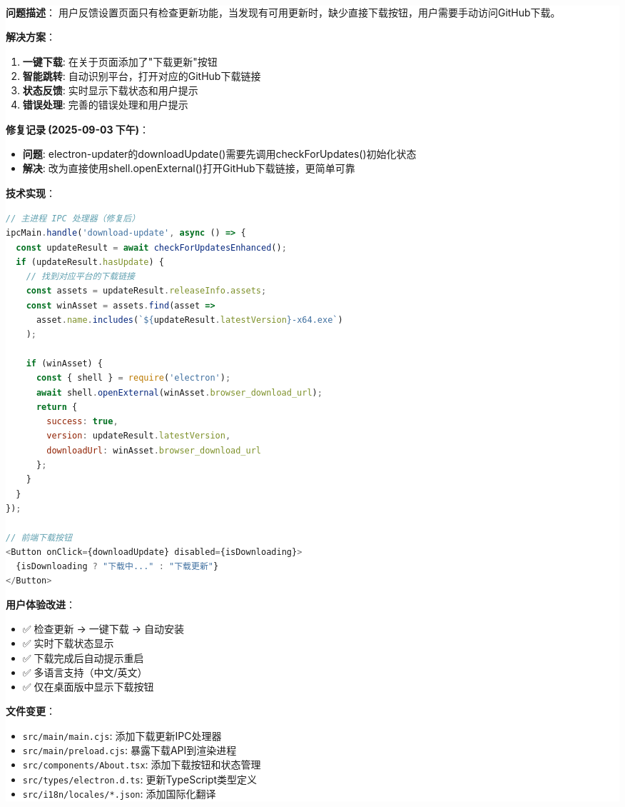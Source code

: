 **问题描述**：
用户反馈设置页面只有检查更新功能，当发现有可用更新时，缺少直接下载按钮，用户需要手动访问GitHub下载。

**解决方案**：
1. **一键下载**: 在关于页面添加了"下载更新"按钮
2. **智能跳转**: 自动识别平台，打开对应的GitHub下载链接
3. **状态反馈**: 实时显示下载状态和用户提示
4. **错误处理**: 完善的错误处理和用户提示

**修复记录 (2025-09-03 下午)**：
- **问题**: electron-updater的downloadUpdate()需要先调用checkForUpdates()初始化状态
- **解决**: 改为直接使用shell.openExternal()打开GitHub下载链接，更简单可靠

**技术实现**：
```javascript
// 主进程 IPC 处理器（修复后）
ipcMain.handle('download-update', async () => {
  const updateResult = await checkForUpdatesEnhanced();
  if (updateResult.hasUpdate) {
    // 找到对应平台的下载链接
    const assets = updateResult.releaseInfo.assets;
    const winAsset = assets.find(asset => 
      asset.name.includes(`${updateResult.latestVersion}-x64.exe`)
    );
    
    if (winAsset) {
      const { shell } = require('electron');
      await shell.openExternal(winAsset.browser_download_url);
      return { 
        success: true, 
        version: updateResult.latestVersion,
        downloadUrl: winAsset.browser_download_url 
      };
    }
  }
});

// 前端下载按钮
<Button onClick={downloadUpdate} disabled={isDownloading}>
  {isDownloading ? "下载中..." : "下载更新"}
</Button>
```

**用户体验改进**：
- ✅ 检查更新 → 一键下载 → 自动安装
- ✅ 实时下载状态显示
- ✅ 下载完成后自动提示重启
- ✅ 多语言支持（中文/英文）
- ✅ 仅在桌面版中显示下载按钮

**文件变更**：
- `src/main/main.cjs`: 添加下载更新IPC处理器
- `src/main/preload.cjs`: 暴露下载API到渲染进程
- `src/components/About.tsx`: 添加下载按钮和状态管理
- `src/types/electron.d.ts`: 更新TypeScript类型定义
- `src/i18n/locales/*.json`: 添加国际化翻译 